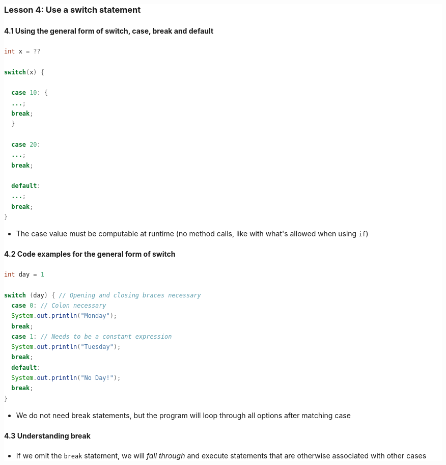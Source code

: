 ### Lesson 4: Use a switch statement

#### 4.1 Using the general form of switch, case, break and default

``` java
int x = ??

switch(x) {

  case 10: {
  ...;
  break;
  }

  case 20:
  ...;
  break;

  default:
  ...;
  break;
}
```

* The case value must be computable at runtime (no method calls, like with what's allowed when using `if`)

#### 4.2 Code examples for the general form of switch

``` java
int day = 1

switch (day) { // Opening and closing braces necessary
  case 0: // Colon necessary
  System.out.println("Monday");
  break;
  case 1: // Needs to be a constant expression
  System.out.println("Tuesday");
  break;
  default:
  System.out.println("No Day!");
  break;
}
```

* We do not need break statements, but the program will loop through all options after matching case

#### 4.3 Understanding break

* If we omit the `break` statement, we will _fall through_ and execute statements that are otherwise associated with other cases

